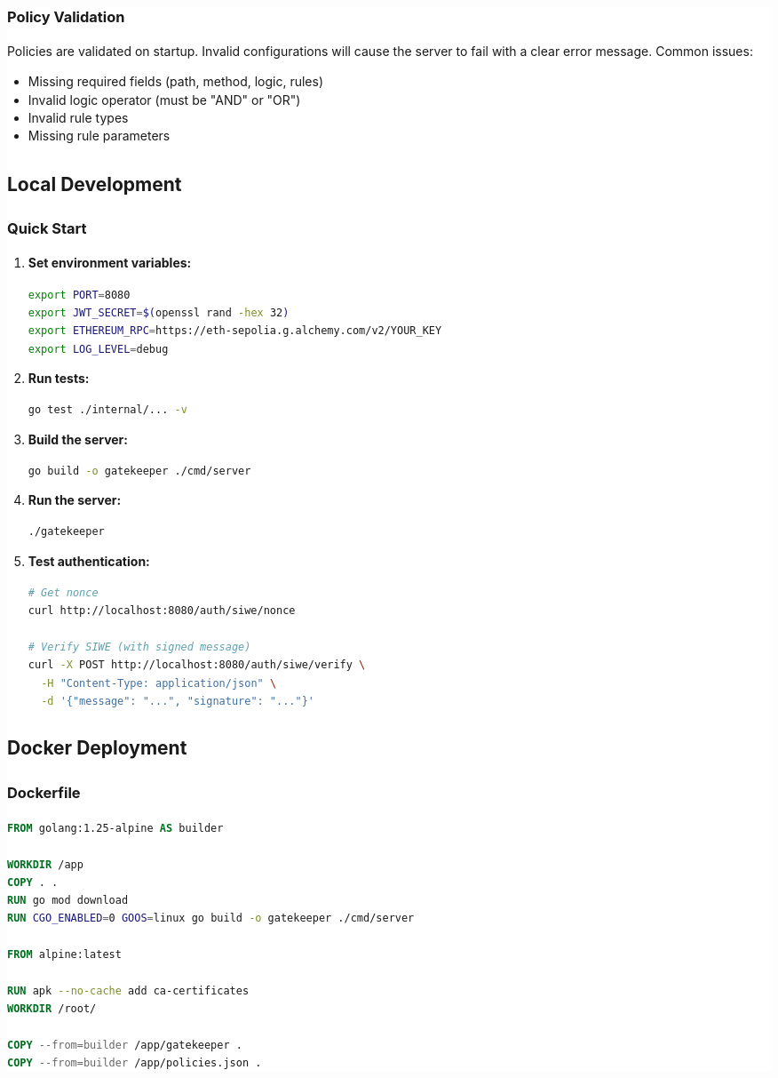 ### Policy Validation

Policies are validated on startup. Invalid configurations will cause the server to fail with a clear error message. Common issues:

- Missing required fields (path, method, logic, rules)
- Invalid logic operator (must be "AND" or "OR")
- Invalid rule types
- Missing rule parameters

## Local Development

### Quick Start

1. **Set environment variables:**
   ```bash
   export PORT=8080
   export JWT_SECRET=$(openssl rand -hex 32)
   export ETHEREUM_RPC=https://eth-sepolia.g.alchemy.com/v2/YOUR_KEY
   export LOG_LEVEL=debug
   ```

2. **Run tests:**
   ```bash
   go test ./internal/... -v
   ```

3. **Build the server:**
   ```bash
   go build -o gatekeeper ./cmd/server
   ```

4. **Run the server:**
   ```bash
   ./gatekeeper
   ```

5. **Test authentication:**
   ```bash
   # Get nonce
   curl http://localhost:8080/auth/siwe/nonce

   # Verify SIWE (with signed message)
   curl -X POST http://localhost:8080/auth/siwe/verify \
     -H "Content-Type: application/json" \
     -d '{"message": "...", "signature": "..."}'
   ```

## Docker Deployment

### Dockerfile

```dockerfile
FROM golang:1.25-alpine AS builder

WORKDIR /app
COPY . .
RUN go mod download
RUN CGO_ENABLED=0 GOOS=linux go build -o gatekeeper ./cmd/server

FROM alpine:latest

RUN apk --no-cache add ca-certificates
WORKDIR /root/

COPY --from=builder /app/gatekeeper .
COPY --from=builder /app/policies.json .
```